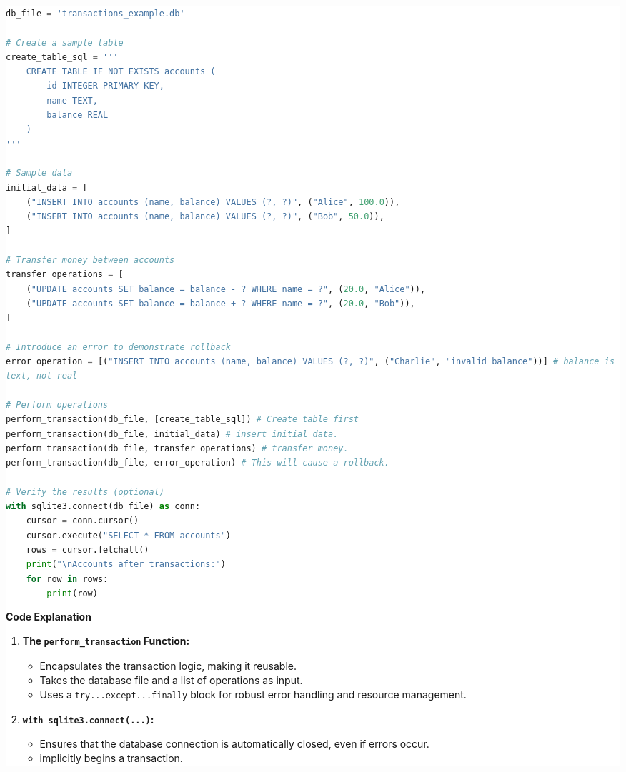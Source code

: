 ```python
db_file = 'transactions_example.db'

# Create a sample table
create_table_sql = '''
    CREATE TABLE IF NOT EXISTS accounts (
        id INTEGER PRIMARY KEY,
        name TEXT,
        balance REAL
    )
'''

# Sample data
initial_data = [
    ("INSERT INTO accounts (name, balance) VALUES (?, ?)", ("Alice", 100.0)),
    ("INSERT INTO accounts (name, balance) VALUES (?, ?)", ("Bob", 50.0)),
]

# Transfer money between accounts
transfer_operations = [
    ("UPDATE accounts SET balance = balance - ? WHERE name = ?", (20.0, "Alice")),
    ("UPDATE accounts SET balance = balance + ? WHERE name = ?", (20.0, "Bob")),
]

# Introduce an error to demonstrate rollback
error_operation = [("INSERT INTO accounts (name, balance) VALUES (?, ?)", ("Charlie", "invalid_balance"))] # balance is text, not real

# Perform operations
perform_transaction(db_file, [create_table_sql]) # Create table first
perform_transaction(db_file, initial_data) # insert initial data.
perform_transaction(db_file, transfer_operations) # transfer money.
perform_transaction(db_file, error_operation) # This will cause a rollback.

# Verify the results (optional)
with sqlite3.connect(db_file) as conn:
    cursor = conn.cursor()
    cursor.execute("SELECT * FROM accounts")
    rows = cursor.fetchall()
    print("\nAccounts after transactions:")
    for row in rows:
        print(row)
```

**Code Explanation**

1.  **The `perform_transaction` Function:**
    * Encapsulates the transaction logic, making it reusable.
    * Takes the database file and a list of operations as input.
    * Uses a `try...except...finally` block for robust error handling and resource management.

2.  **`with sqlite3.connect(...)`:**
    * Ensures that the database connection is automatically closed, even if errors occur.
    * implicitly begins a transaction.
